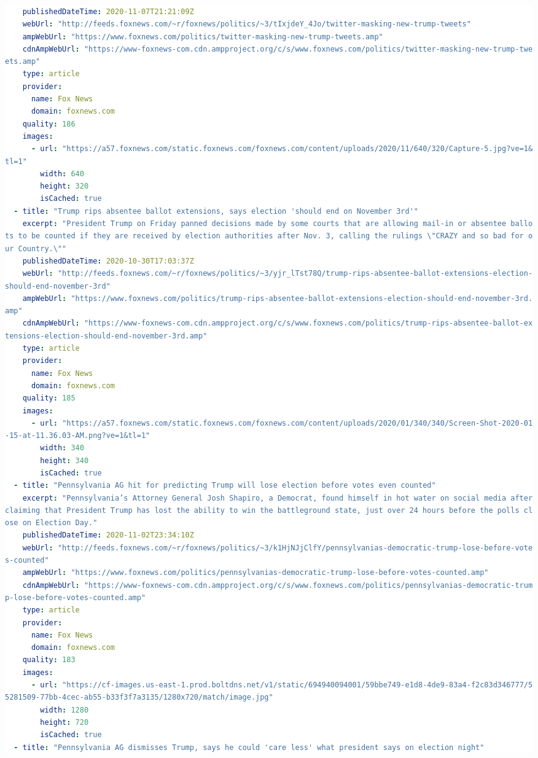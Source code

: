 ```yaml
    publishedDateTime: 2020-11-07T21:21:09Z
    webUrl: "http://feeds.foxnews.com/~r/foxnews/politics/~3/tIxjdeY_4Jo/twitter-masking-new-trump-tweets"
    ampWebUrl: "https://www.foxnews.com/politics/twitter-masking-new-trump-tweets.amp"
    cdnAmpWebUrl: "https://www-foxnews-com.cdn.ampproject.org/c/s/www.foxnews.com/politics/twitter-masking-new-trump-tweets.amp"
    type: article
    provider:
      name: Fox News
      domain: foxnews.com
    quality: 186
    images:
      - url: "https://a57.foxnews.com/static.foxnews.com/foxnews.com/content/uploads/2020/11/640/320/Capture-5.jpg?ve=1&tl=1"
        width: 640
        height: 320
        isCached: true
  - title: "Trump rips absentee ballot extensions, says election 'should end on November 3rd'"
    excerpt: "President Trump on Friday panned decisions made by some courts that are allowing mail-in or absentee ballots to be counted if they are received by election authorities after Nov. 3, calling the rulings \"CRAZY and so bad for our Country.\""
    publishedDateTime: 2020-10-30T17:03:37Z
    webUrl: "http://feeds.foxnews.com/~r/foxnews/politics/~3/yjr_lTst78Q/trump-rips-absentee-ballot-extensions-election-should-end-november-3rd"
    ampWebUrl: "https://www.foxnews.com/politics/trump-rips-absentee-ballot-extensions-election-should-end-november-3rd.amp"
    cdnAmpWebUrl: "https://www-foxnews-com.cdn.ampproject.org/c/s/www.foxnews.com/politics/trump-rips-absentee-ballot-extensions-election-should-end-november-3rd.amp"
    type: article
    provider:
      name: Fox News
      domain: foxnews.com
    quality: 185
    images:
      - url: "https://a57.foxnews.com/static.foxnews.com/foxnews.com/content/uploads/2020/01/340/340/Screen-Shot-2020-01-15-at-11.36.03-AM.png?ve=1&tl=1"
        width: 340
        height: 340
        isCached: true
  - title: "Pennsylvania AG hit for predicting Trump will lose election before votes even counted"
    excerpt: "Pennsylvania’s Attorney General Josh Shapiro, a Democrat, found himself in hot water on social media after claiming that President Trump has lost the ability to win the battleground state, just over 24 hours before the polls close on Election Day."
    publishedDateTime: 2020-11-02T23:34:10Z
    webUrl: "http://feeds.foxnews.com/~r/foxnews/politics/~3/k1HjNJjClfY/pennsylvanias-democratic-trump-lose-before-votes-counted"
    ampWebUrl: "https://www.foxnews.com/politics/pennsylvanias-democratic-trump-lose-before-votes-counted.amp"
    cdnAmpWebUrl: "https://www-foxnews-com.cdn.ampproject.org/c/s/www.foxnews.com/politics/pennsylvanias-democratic-trump-lose-before-votes-counted.amp"
    type: article
    provider:
      name: Fox News
      domain: foxnews.com
    quality: 183
    images:
      - url: "https://cf-images.us-east-1.prod.boltdns.net/v1/static/694940094001/59bbe749-e1d8-4de9-83a4-f2c83d346777/55281509-77bb-4cec-ab55-b33f3f7a3135/1280x720/match/image.jpg"
        width: 1280
        height: 720
        isCached: true
  - title: "Pennsylvania AG dismisses Trump, says he could 'care less' what president says on election night"
```